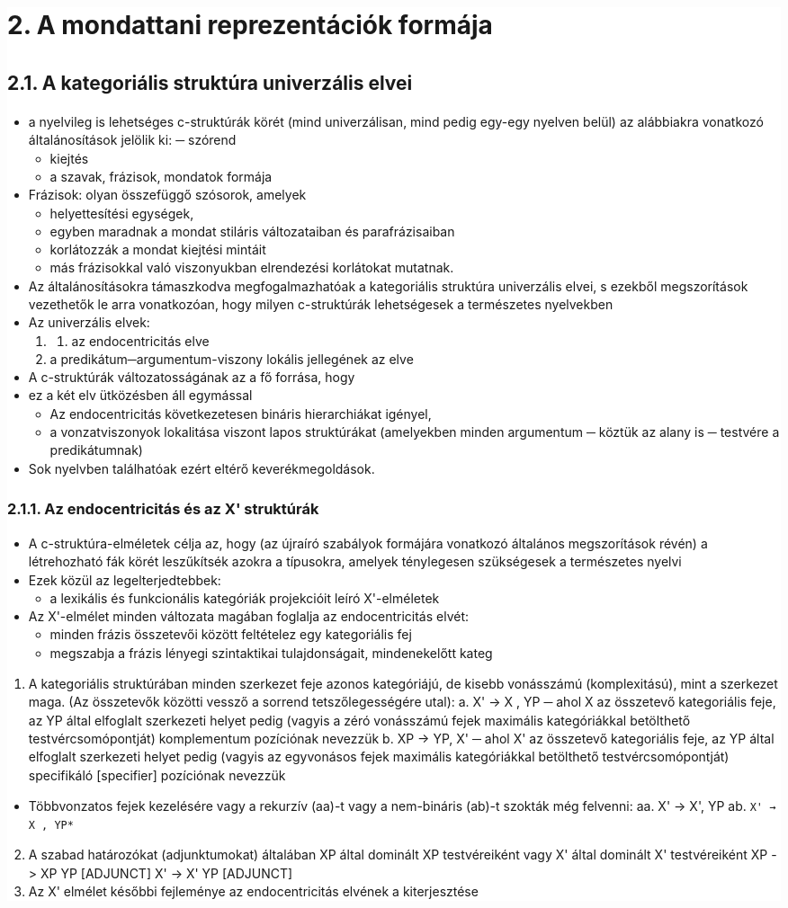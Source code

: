 # 2. A mondattani reprezentációk formája

## 2.1. A kategoriális struktúra univerzális elvei

* a nyelvileg is lehetséges c-struktúrák körét (mind univerzálisan, mind pedig
  egy-egy nyelven belül) az alábbiakra vonatkozó általánosítások jelölik ki:
  ─ szórend
  * kiejtés
  * a szavak, frázisok, mondatok formája
* Frázisok: olyan összefüggő szósorok, amelyek
  * helyettesítési egységek,
  * egyben maradnak a mondat stiláris változataiban és parafrázisaiban
  * korlátozzák a mondat kiejtési mintáit
  * más frázisokkal való viszonyukban elrendezési korlátokat mutatnak.
* Az általánosításokra támaszkodva megfogalmazhatóak
  a kategoriális struktúra univerzális elvei,
  s ezekből megszorítások vezethetők le arra vonatkozóan,
  hogy milyen c-struktúrák lehetségesek a természetes nyelvekben 
* Az univerzális elvek:
  1. 1. az endocentricitás elve
  2. a predikátum─argumentum-viszony lokális jellegének az elve
* A c-struktúrák változatosságának az a fő forrása, hogy
* ez a két elv ütközésben áll egymással
  * Az endocentricitás következetesen bináris hierarchiákat igényel,
  * a vonzatviszonyok lokalitása viszont lapos struktúrákat (amelyekben minden
    argumentum ─ köztük az alany is ─ testvére a predikátumnak)
* Sok nyelvben találhatóak ezért eltérő keverékmegoldások.

### 2.1.1. Az endocentricitás és az X' struktúrák

* A c-struktúra-elméletek célja az, hogy (az újraíró szabályok formájára
  vonatkozó általános megszorítások révén) a létrehozható fák körét leszűkítsék
  azokra a típusokra, amelyek ténylegesen szükségesek a természetes nyelvi
* Ezek közül az legelterjedtebbek:
  * a lexikális és funkcionális kategóriák projekcióit leíró X'-elméletek
* Az X'-elmélet minden változata magában foglalja az endocentricitás elvét:
  * minden frázis összetevői között feltételez egy kategoriális fej
  * megszabja a frázis lényegi szintaktikai tulajdonságait, mindenekelőtt kateg 
1. A kategoriális struktúrában minden szerkezet feje azonos kategóriájú, de
   kisebb vonásszámú (komplexitású), mint a szerkezet maga. (Az összetevők
   közötti vessző a sorrend tetszőlegességére utal):
   a. X' → X , YP ─ ahol
    X az összetevő kategoriális feje,
    az YP által elfoglalt szerkezeti helyet pedig (vagyis a zéró vonásszámú
    fejek maximális kategóriákkal betölthető testvércsomópontját)
    komplementum pozíciónak nevezzük
   b. XP → YP, X' ─ ahol
    X' az összetevő kategoriális feje,
    az YP által elfoglalt szerkezeti helyet pedig (vagyis az egyvonásos
    fejek maximális kategóriákkal betölthető testvércsomópontját)
    specifikáló [specifier] pozíciónak nevezzük
* Többvonzatos fejek kezelésére vagy a rekurzív (aa)-t vagy a nem-bináris (ab)-t
szokták még felvenni:
   aa. X' → X', YP
   ab. `X' → X , YP*`
2. A szabad határozókat (adjunktumokat) általában
  XP által dominált XP testvéreiként vagy X' által dominált X' testvéreiként 
  XP -> XP   YP
          [ADJUNCT]
  X' -> X'   YP
          [ADJUNCT]
3. Az X' elmélet későbbi fejleménye az endocentricitás elvének a kiterjesztése